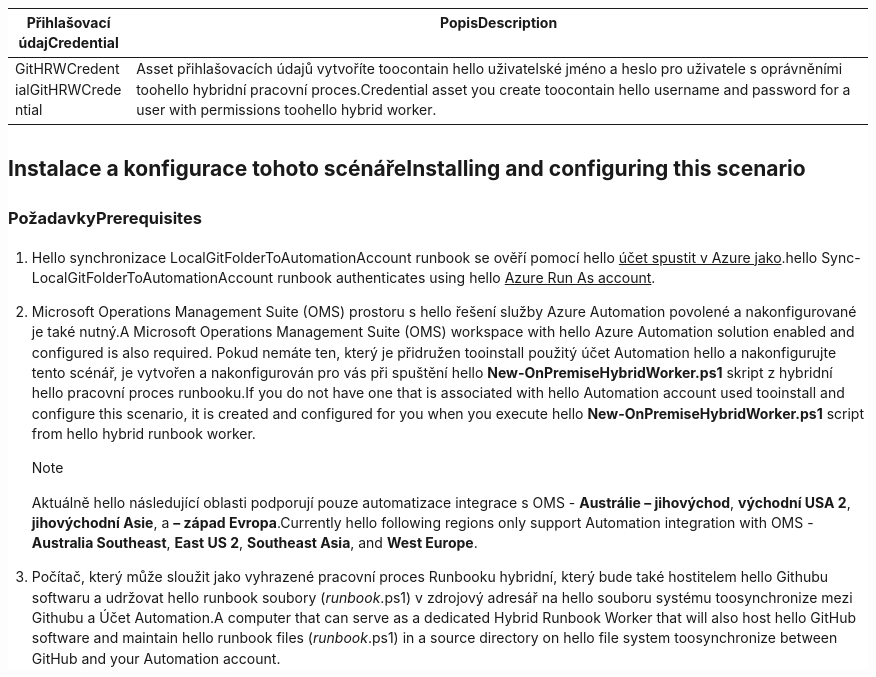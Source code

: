 <span data-ttu-id="a04f0-121">Přihlašovací údaj</span><span class="sxs-lookup"><span data-stu-id="a04f0-121">Credential</span></span> | <span data-ttu-id="a04f0-122">Popis</span><span class="sxs-lookup"><span data-stu-id="a04f0-122">Description</span></span>|
-----------|------------|
<span data-ttu-id="a04f0-123">GitHRWCredential</span><span class="sxs-lookup"><span data-stu-id="a04f0-123">GitHRWCredential</span></span> | <span data-ttu-id="a04f0-124">Asset přihlašovacích údajů vytvoříte toocontain hello uživatelské jméno a heslo pro uživatele s oprávněními toohello hybridní pracovní proces.</span><span class="sxs-lookup"><span data-stu-id="a04f0-124">Credential asset you create toocontain hello username and password for a user with permissions toohello hybrid worker.</span></span>|

## <a name="installing-and-configuring-this-scenario"></a><span data-ttu-id="a04f0-125">Instalace a konfigurace tohoto scénáře</span><span class="sxs-lookup"><span data-stu-id="a04f0-125">Installing and configuring this scenario</span></span>

### <a name="prerequisites"></a><span data-ttu-id="a04f0-126">Požadavky</span><span class="sxs-lookup"><span data-stu-id="a04f0-126">Prerequisites</span></span>

1. <span data-ttu-id="a04f0-127">Hello synchronizace LocalGitFolderToAutomationAccount runbook se ověří pomocí hello [účet spustit v Azure jako](automation-sec-configure-azure-runas-account.md).</span><span class="sxs-lookup"><span data-stu-id="a04f0-127">hello Sync-LocalGitFolderToAutomationAccount runbook authenticates using hello [Azure Run As account](automation-sec-configure-azure-runas-account.md).</span></span> 

2. <span data-ttu-id="a04f0-128">Microsoft Operations Management Suite (OMS) prostoru s hello řešení služby Azure Automation povolené a nakonfigurované je také nutný.</span><span class="sxs-lookup"><span data-stu-id="a04f0-128">A Microsoft Operations Management Suite (OMS) workspace with hello Azure Automation solution enabled and configured is also required.</span></span>  <span data-ttu-id="a04f0-129">Pokud nemáte ten, který je přidružen tooinstall použitý účet Automation hello a nakonfigurujte tento scénář, je vytvořen a nakonfigurován pro vás při spuštění hello **New-OnPremiseHybridWorker.ps1** skript z hybridní hello pracovní proces runbooku.</span><span class="sxs-lookup"><span data-stu-id="a04f0-129">If you do not have one that is associated with hello Automation account used tooinstall and configure this scenario, it is created and configured for you when you execute hello **New-OnPremiseHybridWorker.ps1** script from hello hybrid runbook worker.</span></span>        

    > [!NOTE]
    > <span data-ttu-id="a04f0-130">Aktuálně hello následující oblasti podporují pouze automatizace integrace s OMS - **Austrálie – jihovýchod**, **východní USA 2**, **jihovýchodní Asie**, a **– západ Evropa**.</span><span class="sxs-lookup"><span data-stu-id="a04f0-130">Currently hello following regions only support Automation integration with OMS - **Australia Southeast**, **East US 2**, **Southeast Asia**, and **West Europe**.</span></span> 

3. <span data-ttu-id="a04f0-131">Počítač, který může sloužit jako vyhrazené pracovní proces Runbooku hybridní, který bude také hostitelem hello Githubu softwaru a udržovat hello runbook soubory (*runbook*.ps1) v zdrojový adresář na hello souboru systému toosynchronize mezi Githubu a Účet Automation.</span><span class="sxs-lookup"><span data-stu-id="a04f0-131">A computer that can serve as a dedicated Hybrid Runbook Worker that will also host hello GitHub software and maintain hello runbook files (*runbook*.ps1) in a source directory on hello file system toosynchronize between GitHub and your Automation account.</span></span>
